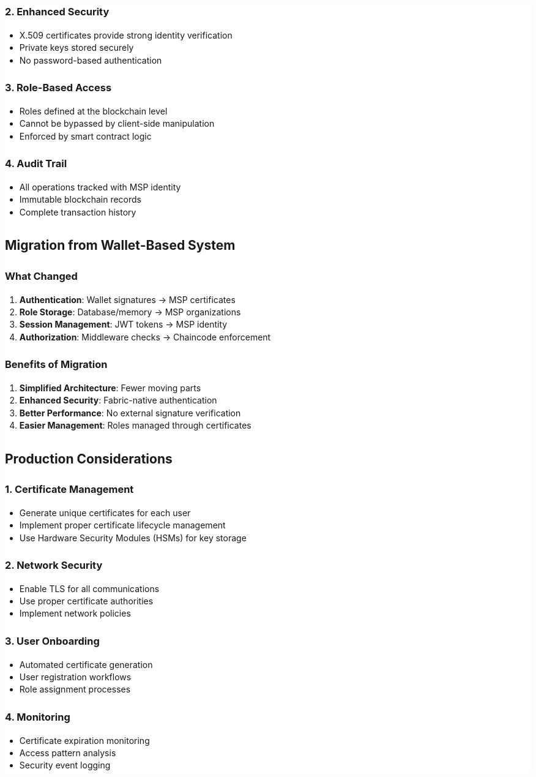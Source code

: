 ### 2. **Enhanced Security**
- X.509 certificates provide strong identity verification
- Private keys stored securely
- No password-based authentication

### 3. **Role-Based Access**
- Roles defined at the blockchain level
- Cannot be bypassed by client-side manipulation
- Enforced by smart contract logic

### 4. **Audit Trail**
- All operations tracked with MSP identity
- Immutable blockchain records
- Complete transaction history

## Migration from Wallet-Based System

### What Changed
1. **Authentication**: Wallet signatures → MSP certificates
2. **Role Storage**: Database/memory → MSP organizations
3. **Session Management**: JWT tokens → MSP identity
4. **Authorization**: Middleware checks → Chaincode enforcement

### Benefits of Migration
1. **Simplified Architecture**: Fewer moving parts
2. **Enhanced Security**: Fabric-native authentication
3. **Better Performance**: No external signature verification
4. **Easier Management**: Roles managed through certificates

## Production Considerations

### 1. **Certificate Management**
- Generate unique certificates for each user
- Implement proper certificate lifecycle management
- Use Hardware Security Modules (HSMs) for key storage

### 2. **Network Security**
- Enable TLS for all communications
- Use proper certificate authorities
- Implement network policies

### 3. **User Onboarding**
- Automated certificate generation
- User registration workflows
- Role assignment processes

### 4. **Monitoring**
- Certificate expiration monitoring
- Access pattern analysis
- Security event logging
